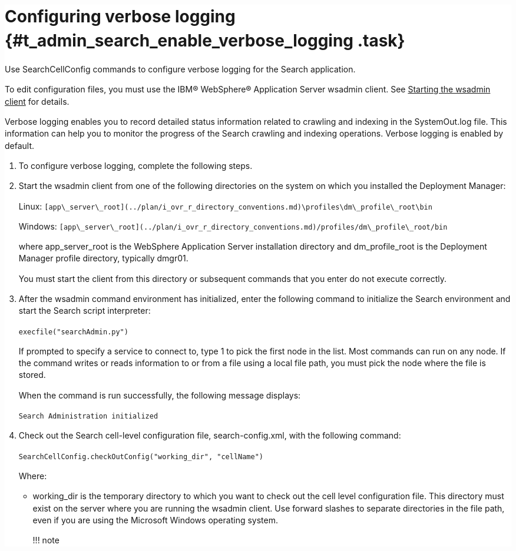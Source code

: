 # Configuring verbose logging {#t_admin_search_enable_verbose_logging .task}

Use SearchCellConfig commands to configure verbose logging for the Search application.

To edit configuration files, you must use the IBM® WebSphere® Application Server wsadmin client. See [Starting the wsadmin client](t_admin_wsadmin_starting.md) for details.

Verbose logging enables you to record detailed status information related to crawling and indexing in the SystemOut.log file. This information can help you to monitor the progress of the Search crawling and indexing operations. Verbose logging is enabled by default.

1.  To configure verbose logging, complete the following steps.
2.  Start the wsadmin client from one of the following directories on the system on which you installed the Deployment Manager:

    Linux: `[app\_server\_root](../plan/i_ovr_r_directory_conventions.md)\profiles\dm\_profile\_root\bin`

    Windows: `[app\_server\_root](../plan/i_ovr_r_directory_conventions.md)/profiles/dm\_profile\_root/bin`

    where app\_server\_root is the WebSphere Application Server installation directory and dm\_profile\_root is the Deployment Manager profile directory, typically dmgr01.

    You must start the client from this directory or subsequent commands that you enter do not execute correctly.

3.  After the wsadmin command environment has initialized, enter the following command to initialize the Search environment and start the Search script interpreter:

    ```
    execfile("searchAdmin.py")
    ```

    If prompted to specify a service to connect to, type 1 to pick the first node in the list. Most commands can run on any node. If the command writes or reads information to or from a file using a local file path, you must pick the node where the file is stored.

    When the command is run successfully, the following message displays:

    ```
    Search Administration initialized
    ```

4.  Check out the Search cell-level configuration file, search-config.xml, with the following command:

    ```SearchCellConfig.checkOutConfig("working_dir", "cellName")```

    Where:

    - working\_dir is the temporary directory to which you want to check out the cell level configuration file. This directory must exist on the server where you are running the wsadmin client. Use forward slashes to separate directories in the file path, even if you are using the Microsoft Windows operating system.

        !!! note
            